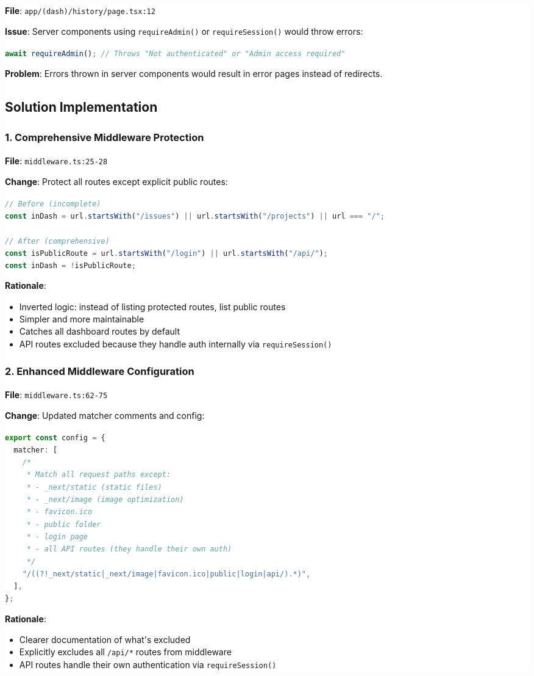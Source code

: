 **File**: `app/(dash)/history/page.tsx:12`

**Issue**: Server components using `requireAdmin()` or `requireSession()` would throw errors:
```typescript
await requireAdmin(); // Throws "Not authenticated" or "Admin access required"
```

**Problem**: Errors thrown in server components would result in error pages instead of redirects.

## Solution Implementation

### 1. Comprehensive Middleware Protection

**File**: `middleware.ts:25-28`

**Change**: Protect all routes except explicit public routes:
```typescript
// Before (incomplete)
const inDash = url.startsWith("/issues") || url.startsWith("/projects") || url === "/";

// After (comprehensive)
const isPublicRoute = url.startsWith("/login") || url.startsWith("/api/");
const inDash = !isPublicRoute;
```

**Rationale**:
- Inverted logic: instead of listing protected routes, list public routes
- Simpler and more maintainable
- Catches all dashboard routes by default
- API routes excluded because they handle auth internally via `requireSession()`

### 2. Enhanced Middleware Configuration

**File**: `middleware.ts:62-75`

**Change**: Updated matcher comments and config:
```typescript
export const config = {
  matcher: [
    /*
     * Match all request paths except:
     * - _next/static (static files)
     * - _next/image (image optimization)
     * - favicon.ico
     * - public folder
     * - login page
     * - all API routes (they handle their own auth)
     */
    "/((?!_next/static|_next/image|favicon.ico|public|login|api/).*)",
  ],
};
```

**Rationale**:
- Clearer documentation of what's excluded
- Explicitly excludes all `/api/*` routes from middleware
- API routes handle their own authentication via `requireSession()`
